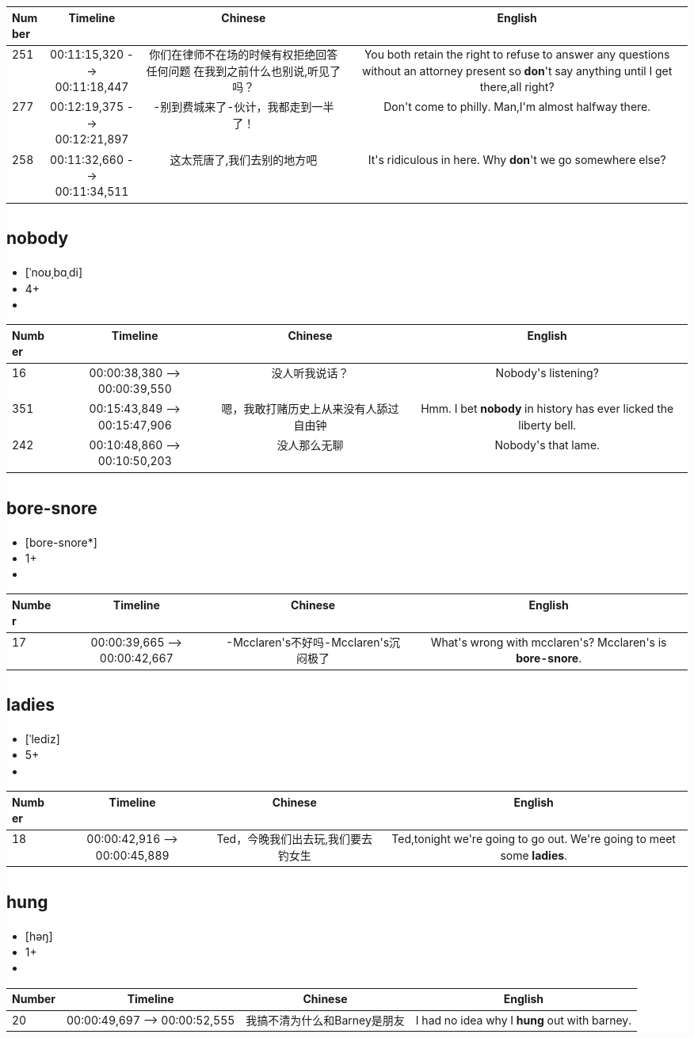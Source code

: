 
| Number  | Timeline  | Chinese  | English  | 
| :-------- | :---------: | :---------: | :---------: | 
|251|00:11:15,320 --> 00:11:18,447|你们在律师不在场的时候有权拒绝回答任何问题 在我到之前什么也别说,听见了吗？ |You both retain the right to refuse to answer any questions without an attorney present so <b>don</b>'t say anything until I get there,all right? |
|277|00:12:19,375 --> 00:12:21,897|-别到费城来了-伙计，我都走到一半了！ |Don't come to philly. Man,I'm almost halfway there. |
|258|00:11:32,660 --> 00:11:34,511|这太荒唐了,我们去别的地方吧 |It's ridiculous in here. Why <b>don</b>'t we go somewhere else? |

## nobody
* [ˈnoʊˌbɑˌdi] 
* 4+
* 


| Number  | Timeline  | Chinese  | English  | 
| :-------- | :---------: | :---------: | :---------: | 
|16|00:00:38,380 --> 00:00:39,550|没人听我说话？ |Nobody's listening? |
|351|00:15:43,849 --> 00:15:47,906|嗯，我敢打赌历史上从来没有人舔过自由钟 |Hmm. I bet <b>nobody</b> in history has ever licked the liberty bell. |
|242|00:10:48,860 --> 00:10:50,203|没人那么无聊 |Nobody's that lame. |

## bore-snore
* [bore-snore*] 
* 1+
* 


| Number  | Timeline  | Chinese  | English  | 
| :-------- | :---------: | :---------: | :---------: | 
|17|00:00:39,665 --> 00:00:42,667|-Mcclaren's不好吗-Mcclaren's沉闷极了 |What's wrong with mcclaren's? Mcclaren's is <b>bore-snore</b>. |

## ladies
* [ˈlediz] 
* 5+
* 


| Number  | Timeline  | Chinese  | English  | 
| :-------- | :---------: | :---------: | :---------: | 
|18|00:00:42,916 --> 00:00:45,889|Ted，今晚我们出去玩,我们要去钓女生 |Ted,tonight we're going to go out. We're going to meet some <b>ladies</b>. |

## hung
* [həŋ] 
* 1+
* 


| Number  | Timeline  | Chinese  | English  | 
| :-------- | :---------: | :---------: | :---------: | 
|20|00:00:49,697 --> 00:00:52,555|我搞不清为什么和Barney是朋友 |I had no idea why I <b>hung</b> out with barney. |
